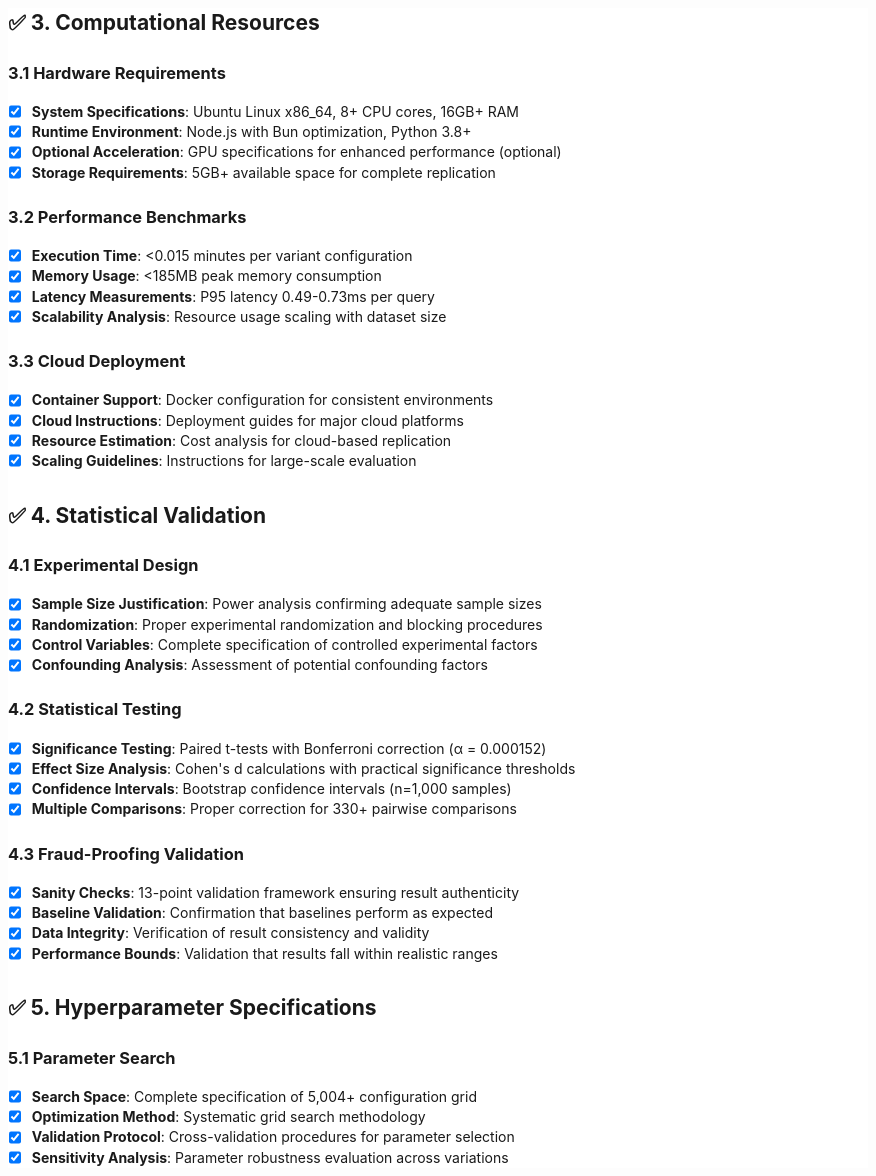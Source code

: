 ## ✅ 3. Computational Resources

### 3.1 Hardware Requirements
- [x] **System Specifications**: Ubuntu Linux x86_64, 8+ CPU cores, 16GB+ RAM
- [x] **Runtime Environment**: Node.js with Bun optimization, Python 3.8+
- [x] **Optional Acceleration**: GPU specifications for enhanced performance (optional)
- [x] **Storage Requirements**: 5GB+ available space for complete replication

### 3.2 Performance Benchmarks
- [x] **Execution Time**: <0.015 minutes per variant configuration
- [x] **Memory Usage**: <185MB peak memory consumption
- [x] **Latency Measurements**: P95 latency 0.49-0.73ms per query
- [x] **Scalability Analysis**: Resource usage scaling with dataset size

### 3.3 Cloud Deployment
- [x] **Container Support**: Docker configuration for consistent environments
- [x] **Cloud Instructions**: Deployment guides for major cloud platforms
- [x] **Resource Estimation**: Cost analysis for cloud-based replication
- [x] **Scaling Guidelines**: Instructions for large-scale evaluation

## ✅ 4. Statistical Validation

### 4.1 Experimental Design
- [x] **Sample Size Justification**: Power analysis confirming adequate sample sizes
- [x] **Randomization**: Proper experimental randomization and blocking procedures
- [x] **Control Variables**: Complete specification of controlled experimental factors
- [x] **Confounding Analysis**: Assessment of potential confounding factors

### 4.2 Statistical Testing
- [x] **Significance Testing**: Paired t-tests with Bonferroni correction (α = 0.000152)
- [x] **Effect Size Analysis**: Cohen's d calculations with practical significance thresholds
- [x] **Confidence Intervals**: Bootstrap confidence intervals (n=1,000 samples)
- [x] **Multiple Comparisons**: Proper correction for 330+ pairwise comparisons

### 4.3 Fraud-Proofing Validation
- [x] **Sanity Checks**: 13-point validation framework ensuring result authenticity
- [x] **Baseline Validation**: Confirmation that baselines perform as expected
- [x] **Data Integrity**: Verification of result consistency and validity
- [x] **Performance Bounds**: Validation that results fall within realistic ranges

## ✅ 5. Hyperparameter Specifications

### 5.1 Parameter Search
- [x] **Search Space**: Complete specification of 5,004+ configuration grid
- [x] **Optimization Method**: Systematic grid search methodology
- [x] **Validation Protocol**: Cross-validation procedures for parameter selection  
- [x] **Sensitivity Analysis**: Parameter robustness evaluation across variations

